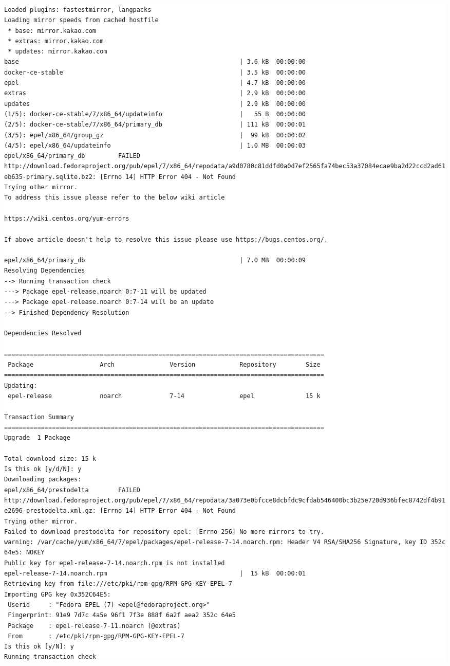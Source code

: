 ```
Loaded plugins: fastestmirror, langpacks
Loading mirror speeds from cached hostfile
 * base: mirror.kakao.com
 * extras: mirror.kakao.com
 * updates: mirror.kakao.com
base                                                            | 3.6 kB  00:00:00     
docker-ce-stable                                                | 3.5 kB  00:00:00     
epel                                                            | 4.7 kB  00:00:00     
extras                                                          | 2.9 kB  00:00:00     
updates                                                         | 2.9 kB  00:00:00     
(1/5): docker-ce-stable/7/x86_64/updateinfo                     |   55 B  00:00:00     
(2/5): docker-ce-stable/7/x86_64/primary_db                     | 111 kB  00:00:01     
(3/5): epel/x86_64/group_gz                                     |  99 kB  00:00:02     
(4/5): epel/x86_64/updateinfo                                   | 1.0 MB  00:00:03     
epel/x86_64/primary_db         FAILED                                          
http://download.fedoraproject.org/pub/epel/7/x86_64/repodata/a9d0780c81ddfd0a0d7ef2565fa74bec53a37084ecae9ba2d22ccd2ad61eb635-primary.sqlite.bz2: [Errno 14] HTTP Error 404 - Not Found
Trying other mirror.
To address this issue please refer to the below wiki article 

https://wiki.centos.org/yum-errors

If above article doesn't help to resolve this issue please use https://bugs.centos.org/.

epel/x86_64/primary_db                                          | 7.0 MB  00:00:09     
Resolving Dependencies
--> Running transaction check
---> Package epel-release.noarch 0:7-11 will be updated
---> Package epel-release.noarch 0:7-14 will be an update
--> Finished Dependency Resolution

Dependencies Resolved

=======================================================================================
 Package                  Arch               Version            Repository        Size
=======================================================================================
Updating:
 epel-release             noarch             7-14               epel              15 k

Transaction Summary
=======================================================================================
Upgrade  1 Package

Total download size: 15 k
Is this ok [y/d/N]: y
Downloading packages:
epel/x86_64/prestodelta        FAILED                                          
http://download.fedoraproject.org/pub/epel/7/x86_64/repodata/3a073e0bfcce8dcbfdc9cfdab546400bc3b25e720d936bfec8742df4b91e2696-prestodelta.xml.gz: [Errno 14] HTTP Error 404 - Not Found
Trying other mirror.
Failed to download prestodelta for repository epel: [Errno 256] No more mirrors to try.
warning: /var/cache/yum/x86_64/7/epel/packages/epel-release-7-14.noarch.rpm: Header V4 RSA/SHA256 Signature, key ID 352c64e5: NOKEY
Public key for epel-release-7-14.noarch.rpm is not installed
epel-release-7-14.noarch.rpm                                    |  15 kB  00:00:01     
Retrieving key from file:///etc/pki/rpm-gpg/RPM-GPG-KEY-EPEL-7
Importing GPG key 0x352C64E5:
 Userid     : "Fedora EPEL (7) <epel@fedoraproject.org>"
 Fingerprint: 91e9 7d7c 4a5e 96f1 7f3e 888f 6a2f aea2 352c 64e5
 Package    : epel-release-7-11.noarch (@extras)
 From       : /etc/pki/rpm-gpg/RPM-GPG-KEY-EPEL-7
Is this ok [y/N]: y                   
Running transaction check
```